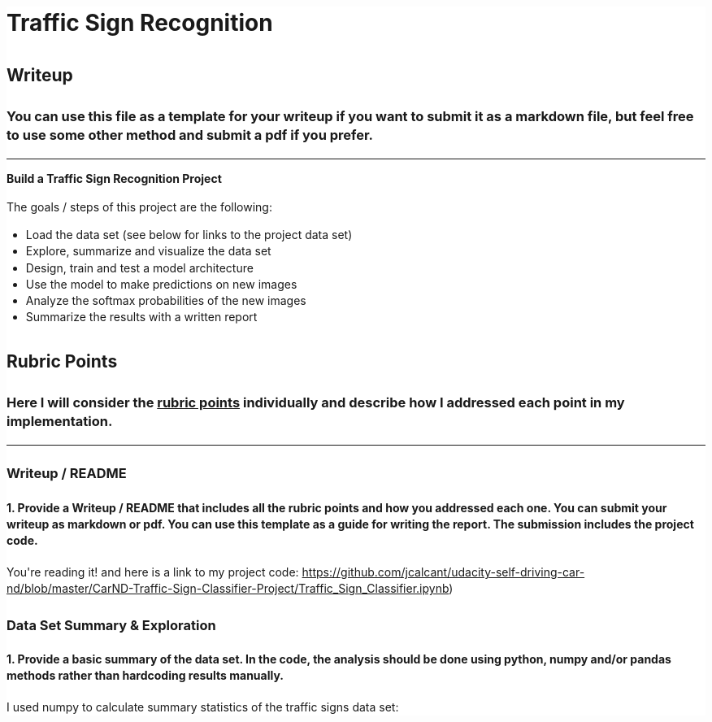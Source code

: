 # **Traffic Sign Recognition**

## Writeup

### You can use this file as a template for your writeup if you want to submit it as a markdown file, but feel free to use some other method and submit a pdf if you prefer.

---

**Build a Traffic Sign Recognition Project**

The goals / steps of this project are the following:
* Load the data set (see below for links to the project data set)
* Explore, summarize and visualize the data set
* Design, train and test a model architecture
* Use the model to make predictions on new images
* Analyze the softmax probabilities of the new images
* Summarize the results with a written report


[//]: # (Image References)

[example_image]: ./images/example_image.png
[distribution1]: ./images/label_distribution.png
[before]: ./images/before.png
[after]: ./images/after.png



## Rubric Points
### Here I will consider the [rubric points](https://review.udacity.com/#!/rubrics/481/view) individually and describe how I addressed each point in my implementation.  

---
### Writeup / README

#### 1. Provide a Writeup / README that includes all the rubric points and how you addressed each one. You can submit your writeup as markdown or pdf. You can use this template as a guide for writing the report. The submission includes the project code.

You're reading it! and here is a link to my project code: https://github.com/jcalcant/udacity-self-driving-car-nd/blob/master/CarND-Traffic-Sign-Classifier-Project/Traffic_Sign_Classifier.ipynb)

### Data Set Summary & Exploration

#### 1. Provide a basic summary of the data set. In the code, the analysis should be done using python, numpy and/or pandas methods rather than hardcoding results manually.

I used numpy to calculate summary statistics of the traffic
signs data set:
